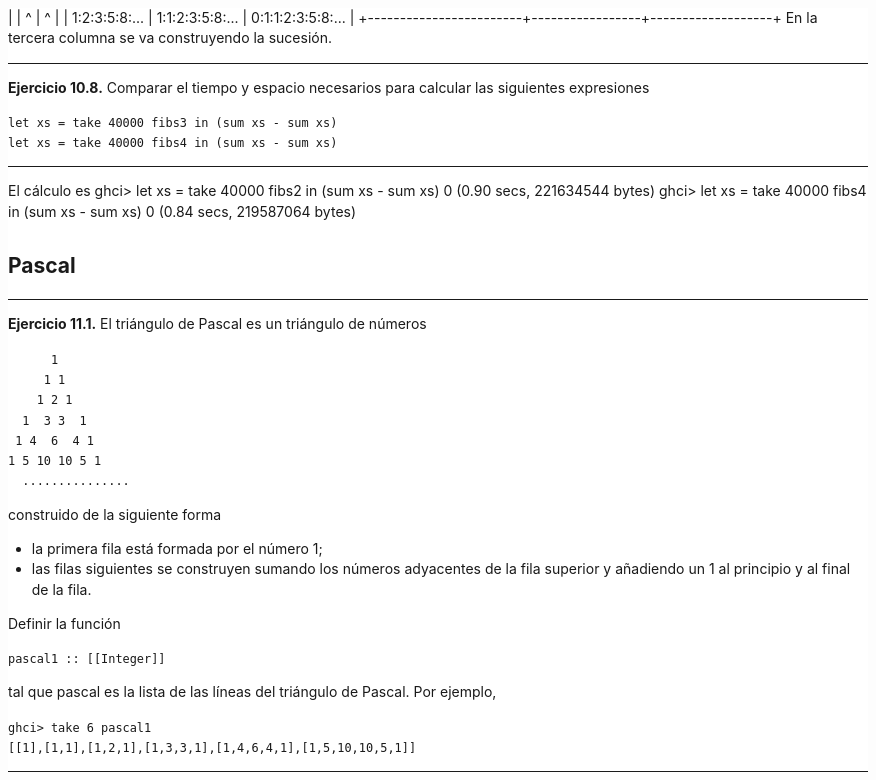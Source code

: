   |                        |         ^       |         ^         |
  | 1:2:3:5:8:...          | 1:1:2:3:5:8:... | 0:1:1:2:3:5:8:... |
  +------------------------+-----------------+-------------------+
En la tercera columna se va construyendo la sucesión.

------------------------------------------------------------------------
**Ejercicio 10.8.** Comparar el tiempo y espacio necesarios para calcular
las siguientes expresiones
~~~
let xs = take 40000 fibs3 in (sum xs - sum xs)
let xs = take 40000 fibs4 in (sum xs - sum xs)
~~~
------------------------------------------------------------------------

El cálculo es
ghci> let xs = take 40000 fibs2 in (sum xs - sum xs)
0
(0.90 secs, 221634544 bytes)
ghci> let xs = take 40000 fibs4 in (sum xs - sum xs)
0
(0.84 secs, 219587064 bytes)

##  Pascal

------------------------------------------------------------------------
**Ejercicio 11.1.** El triángulo de Pascal es un triángulo de números
~~~
      1
     1 1
    1 2 1
  1  3 3  1
 1 4  6  4 1
1 5 10 10 5 1
  ...............
~~~
construido de la siguiente forma
+ la primera fila está formada por el número 1;
+ las filas siguientes se construyen sumando los números adyacentes
  de la fila superior y añadiendo un 1 al principio y al final de la
  fila. 

Definir la función
~~~
pascal1 :: [[Integer]]
~~~
tal que pascal es la lista de las líneas del triángulo de Pascal. Por
ejemplo, 
~~~
ghci> take 6 pascal1
[[1],[1,1],[1,2,1],[1,3,3,1],[1,4,6,4,1],[1,5,10,10,5,1]]
~~~
------------------------------------------------------------------------
